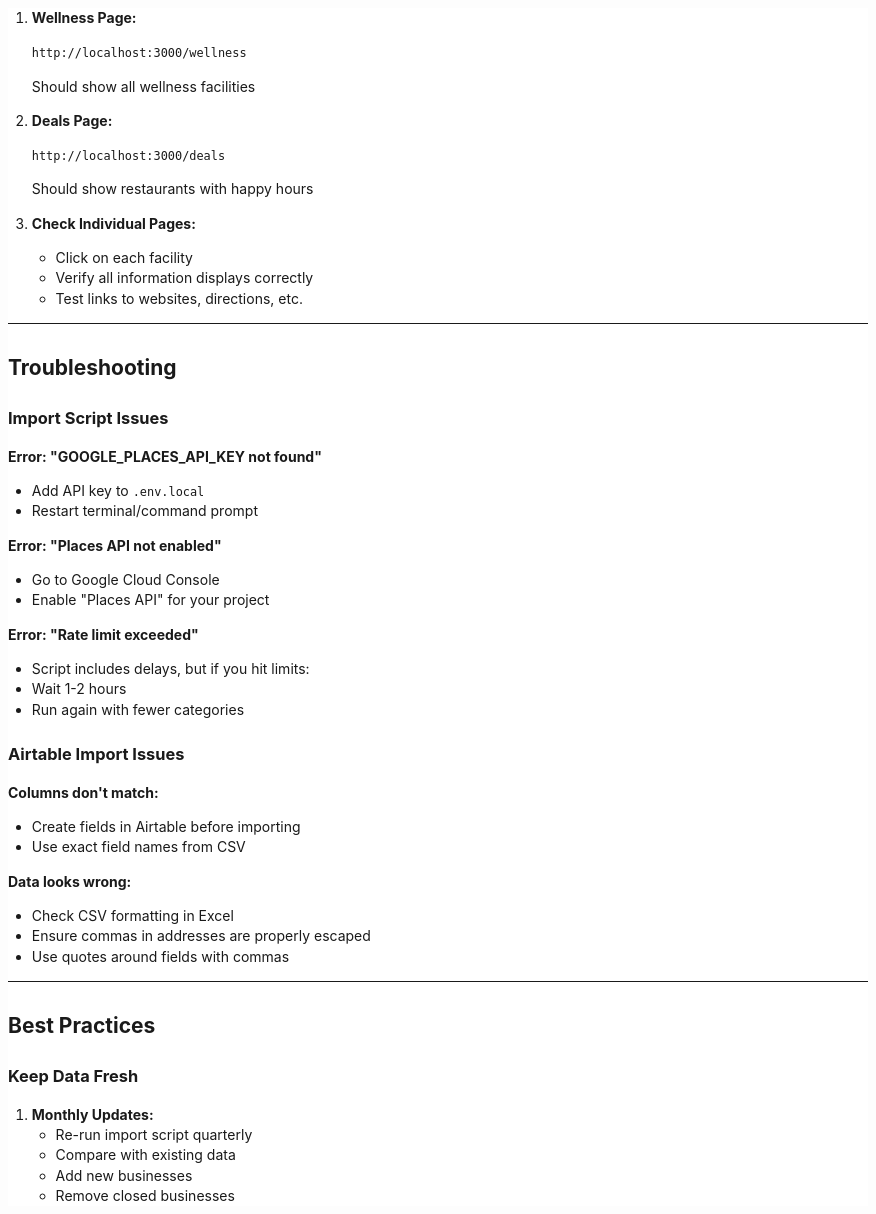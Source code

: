 1. **Wellness Page:**
   ```
   http://localhost:3000/wellness
   ```
   Should show all wellness facilities

2. **Deals Page:**
   ```
   http://localhost:3000/deals
   ```
   Should show restaurants with happy hours

3. **Check Individual Pages:**
   - Click on each facility
   - Verify all information displays correctly
   - Test links to websites, directions, etc.

---

## Troubleshooting

### Import Script Issues

**Error: "GOOGLE_PLACES_API_KEY not found"**
- Add API key to `.env.local`
- Restart terminal/command prompt

**Error: "Places API not enabled"**
- Go to Google Cloud Console
- Enable "Places API" for your project

**Error: "Rate limit exceeded"**
- Script includes delays, but if you hit limits:
- Wait 1-2 hours
- Run again with fewer categories

### Airtable Import Issues

**Columns don't match:**
- Create fields in Airtable before importing
- Use exact field names from CSV

**Data looks wrong:**
- Check CSV formatting in Excel
- Ensure commas in addresses are properly escaped
- Use quotes around fields with commas

---

## Best Practices

### Keep Data Fresh

1. **Monthly Updates:**
   - Re-run import script quarterly
   - Compare with existing data
   - Add new businesses
   - Remove closed businesses
